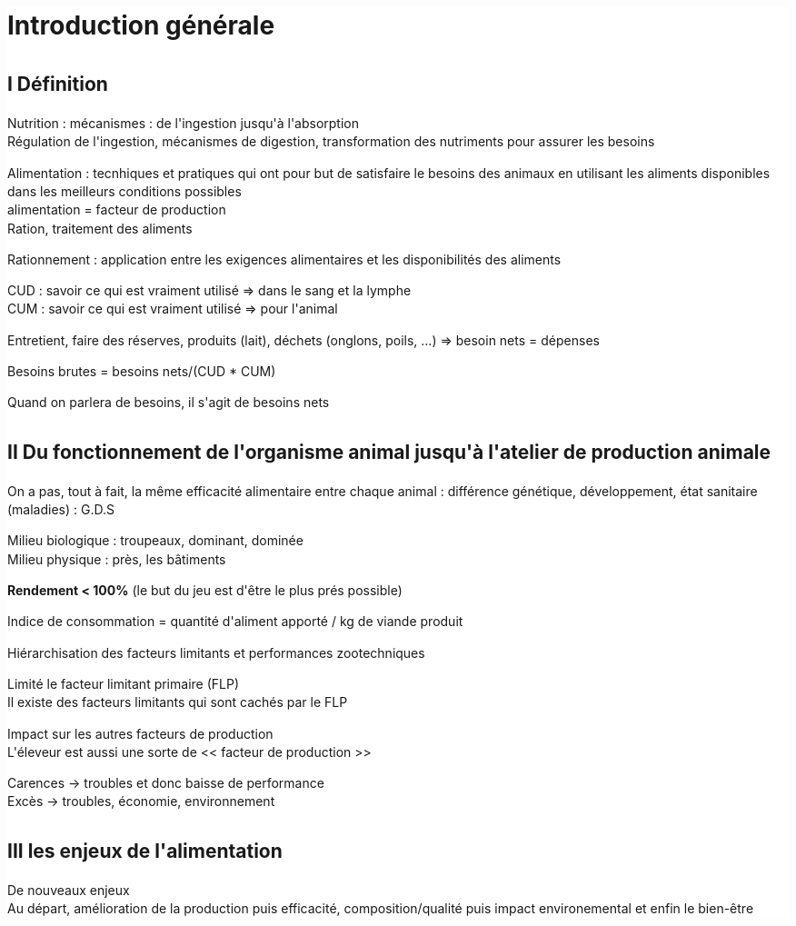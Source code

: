 # Introduction générale  

## I Définition  

Nutrition : mécanismes : de l'ingestion jusqu'à l'absorption  
Régulation de l'ingestion, mécanismes de digestion, transformation des nutriments pour assurer les besoins  

Alimentation : tecnhiques et pratiques qui ont pour but de satisfaire le besoins des animaux en utilisant les aliments disponibles dans les meilleurs conditions possibles  
alimentation = facteur de production  
Ration, traitement des aliments  

Rationnement : application entre les exigences alimentaires et les disponibilités des aliments  

CUD : savoir ce qui est vraiment utilisé => dans le sang et la lymphe  
CUM : savoir ce qui est vraiment utilisé => pour l'animal  

Entretient, faire des réserves, produits (lait), déchets (onglons, poils, ...) => besoin nets = dépenses  

Besoins brutes = besoins nets/(CUD * CUM)  

Quand on parlera de besoins, il s'agit de besoins nets  

## II Du fonctionnement de l'organisme animal jusqu'à l'atelier de production animale 

On a pas, tout à fait, la même efficacité alimentaire entre chaque animal : différence génétique, développement, état sanitaire (maladies) : G.D.S  

Milieu biologique : troupeaux, dominant, dominée  
Milieu physique : près, les bâtiments  

**Rendement < 100%** (le but du jeu est d'être le plus prés possible)  

Indice de consommation = quantité d'aliment apporté / kg de viande produit  

Hiérarchisation des facteurs limitants et performances zootechniques  

Limité le facteur limitant primaire (FLP)  
Il existe des facteurs limitants qui sont cachés par le FLP  

Impact sur les autres facteurs de production  
L'éleveur est aussi une sorte de << facteur de production >>  

Carences → troubles et donc baisse de performance  
Excès → troubles, économie, environnement  

## III les enjeux de l'alimentation  

De nouveaux enjeux  
Au départ, amélioration de la production puis efficacité, composition/qualité puis impact environemental et enfin le bien-être  

